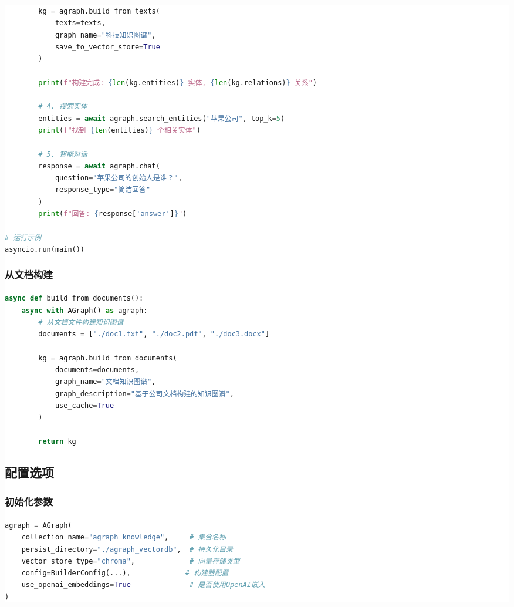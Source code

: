 ```python
        kg = agraph.build_from_texts(
            texts=texts,
            graph_name="科技知识图谱",
            save_to_vector_store=True
        )

        print(f"构建完成: {len(kg.entities)} 实体, {len(kg.relations)} 关系")

        # 4. 搜索实体
        entities = await agraph.search_entities("苹果公司", top_k=5)
        print(f"找到 {len(entities)} 个相关实体")

        # 5. 智能对话
        response = await agraph.chat(
            question="苹果公司的创始人是谁？",
            response_type="简洁回答"
        )
        print(f"回答: {response['answer']}")

# 运行示例
asyncio.run(main())
```

### 从文档构建

```python
async def build_from_documents():
    async with AGraph() as agraph:
        # 从文档文件构建知识图谱
        documents = ["./doc1.txt", "./doc2.pdf", "./doc3.docx"]

        kg = agraph.build_from_documents(
            documents=documents,
            graph_name="文档知识图谱",
            graph_description="基于公司文档构建的知识图谱",
            use_cache=True
        )

        return kg
```

## 配置选项

### 初始化参数

```python
agraph = AGraph(
    collection_name="agraph_knowledge",     # 集合名称
    persist_directory="./agraph_vectordb",  # 持久化目录
    vector_store_type="chroma",             # 向量存储类型
    config=BuilderConfig(...),             # 构建器配置
    use_openai_embeddings=True              # 是否使用OpenAI嵌入
)
```
